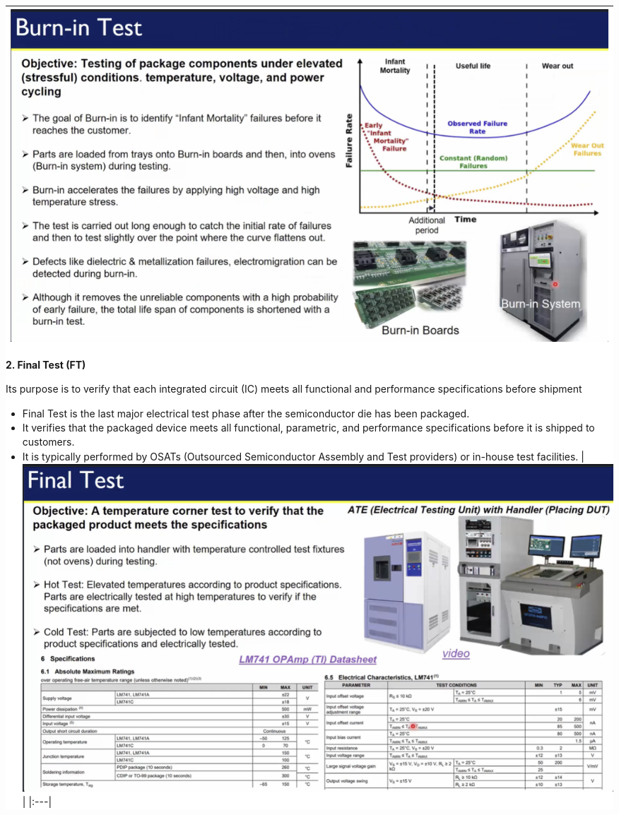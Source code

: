 |![AEDT_IcePak_32](./docs/images/M4-L4-4.png) |
|:---|

**2. Final Test (FT)**

   Its purpose is to verify that each integrated circuit (IC) meets all functional and performance specifications before shipment
  - Final Test is the last major electrical test phase after the semiconductor die has been packaged.
  - It verifies that the packaged device meets all functional, parametric, and performance specifications before it is shipped to customers.
  - It is typically performed by OSATs (Outsourced Semiconductor Assembly and Test providers) or in-house test facilities.
|![AEDT_IcePak_32](./docs/images/M4-L4-5.png) |
|:---|
